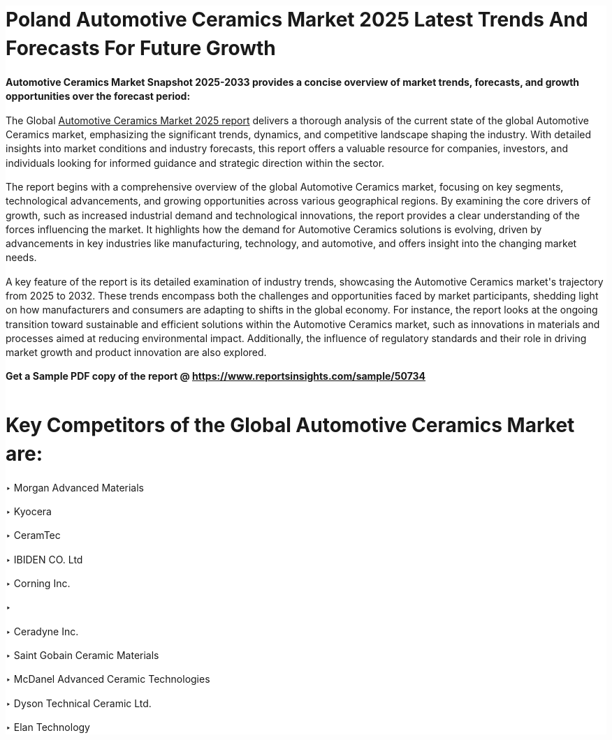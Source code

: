 # Poland Automotive Ceramics Market 2025 Latest Trends And Forecasts For Future Growth

<strong>Automotive Ceramics Market Snapshot 2025-2033 provides a concise overview of market trends, forecasts, and growth opportunities over the forecast period:</strong>

 The Global <a href=https://www.reportsinsights.com/sample/50734>Automotive Ceramics Market 2025 report</a> delivers a thorough analysis of the current state of the global Automotive Ceramics market, emphasizing the significant trends, dynamics, and competitive landscape shaping the industry. With detailed insights into market conditions and industry forecasts, this report offers a valuable resource for companies, investors, and individuals looking for informed guidance and strategic direction within the sector.

The report begins with a comprehensive overview of the global Automotive Ceramics market, focusing on key segments, technological advancements, and growing opportunities across various geographical regions. By examining the core drivers of growth, such as increased industrial demand and technological innovations, the report provides a clear understanding of the forces influencing the market. It highlights how the demand for Automotive Ceramics solutions is evolving, driven by advancements in key industries like manufacturing, technology, and automotive, and offers insight into the changing market needs.

A key feature of the report is its detailed examination of industry trends, showcasing the Automotive Ceramics market's trajectory from 2025 to 2032. These trends encompass both the challenges and opportunities faced by market participants, shedding light on how manufacturers and consumers are adapting to shifts in the global economy. For instance, the report looks at the ongoing transition toward sustainable and efficient solutions within the Automotive Ceramics market, such as innovations in materials and processes aimed at reducing environmental impact. Additionally, the influence of regulatory standards and their role in driving market growth and product innovation are also explored.

<strong>Get a Sample PDF copy of the report @ <a href=https://www.reportsinsights.com/sample/50734>https://www.reportsinsights.com/sample/50734</a></strong>

# <strong>Key Competitors of the Global Automotive Ceramics Market are:</strong>

‣ Morgan Advanced Materials

‣ Kyocera

‣ CeramTec

‣ IBIDEN CO. Ltd

‣ Corning Inc.

‣ 

‣ Ceradyne Inc.

‣ Saint Gobain Ceramic Materials

‣ McDanel Advanced Ceramic Technologies

‣ Dyson Technical Ceramic Ltd.

‣ Elan Technology
